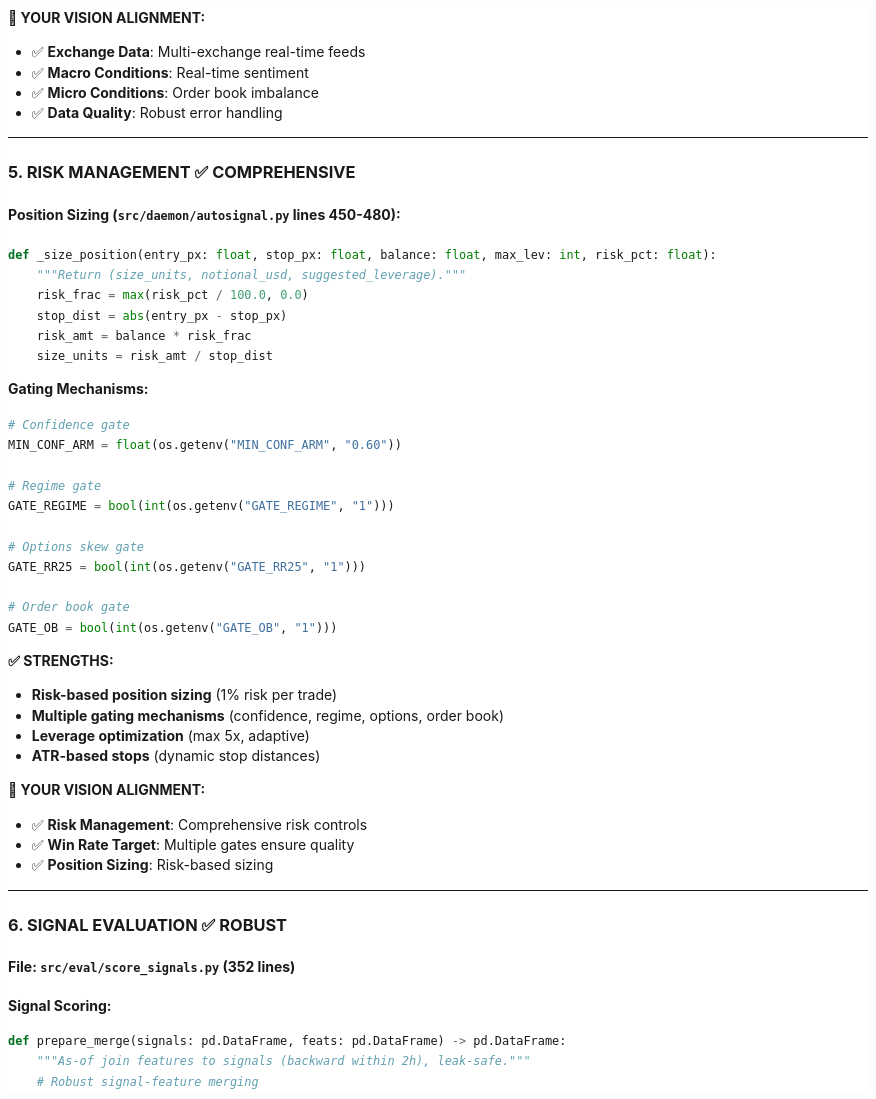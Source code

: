 **🎯 YOUR VISION ALIGNMENT:**
- ✅ **Exchange Data**: Multi-exchange real-time feeds
- ✅ **Macro Conditions**: Real-time sentiment
- ✅ **Micro Conditions**: Order book imbalance
- ✅ **Data Quality**: Robust error handling

---

### **5. RISK MANAGEMENT** ✅ **COMPREHENSIVE**

#### **Position Sizing (`src/daemon/autosignal.py` lines 450-480):**
```python
def _size_position(entry_px: float, stop_px: float, balance: float, max_lev: int, risk_pct: float):
    """Return (size_units, notional_usd, suggested_leverage)."""
    risk_frac = max(risk_pct / 100.0, 0.0)
    stop_dist = abs(entry_px - stop_px)
    risk_amt = balance * risk_frac
    size_units = risk_amt / stop_dist
```

**Gating Mechanisms:**
```python
# Confidence gate
MIN_CONF_ARM = float(os.getenv("MIN_CONF_ARM", "0.60"))

# Regime gate
GATE_REGIME = bool(int(os.getenv("GATE_REGIME", "1")))

# Options skew gate
GATE_RR25 = bool(int(os.getenv("GATE_RR25", "1")))

# Order book gate
GATE_OB = bool(int(os.getenv("GATE_OB", "1")))
```

**✅ STRENGTHS:**
- **Risk-based position sizing** (1% risk per trade)
- **Multiple gating mechanisms** (confidence, regime, options, order book)
- **Leverage optimization** (max 5x, adaptive)
- **ATR-based stops** (dynamic stop distances)

**🎯 YOUR VISION ALIGNMENT:**
- ✅ **Risk Management**: Comprehensive risk controls
- ✅ **Win Rate Target**: Multiple gates ensure quality
- ✅ **Position Sizing**: Risk-based sizing

---

### **6. SIGNAL EVALUATION** ✅ **ROBUST**

#### **File: `src/eval/score_signals.py` (352 lines)**

**Signal Scoring:**
```python
def prepare_merge(signals: pd.DataFrame, feats: pd.DataFrame) -> pd.DataFrame:
    """As-of join features to signals (backward within 2h), leak-safe."""
    # Robust signal-feature merging
```
